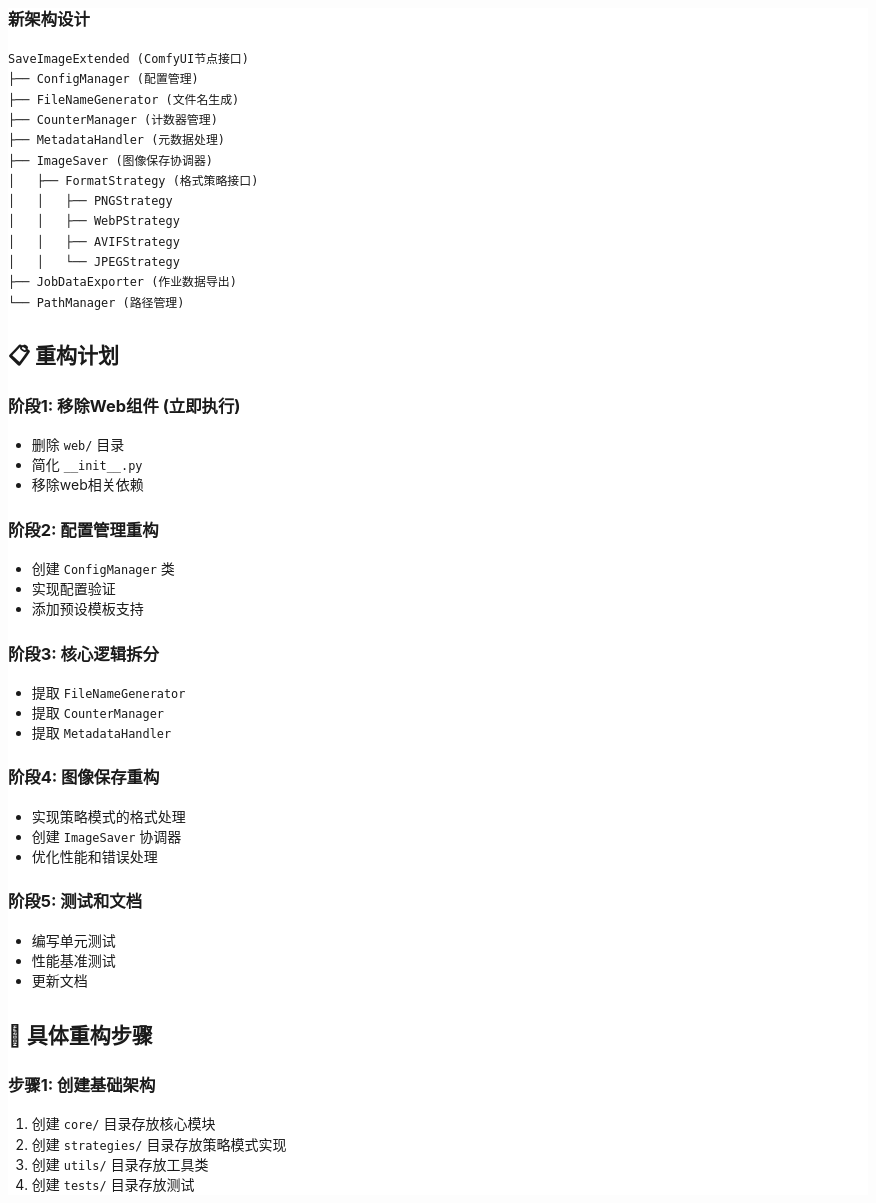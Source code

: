 ### 新架构设计

```
SaveImageExtended (ComfyUI节点接口)
├── ConfigManager (配置管理)
├── FileNameGenerator (文件名生成)
├── CounterManager (计数器管理)
├── MetadataHandler (元数据处理)
├── ImageSaver (图像保存协调器)
│   ├── FormatStrategy (格式策略接口)
│   │   ├── PNGStrategy
│   │   ├── WebPStrategy
│   │   ├── AVIFStrategy
│   │   └── JPEGStrategy
├── JobDataExporter (作业数据导出)
└── PathManager (路径管理)
```

## 📋 重构计划

### 阶段1: 移除Web组件 (立即执行)
- 删除 `web/` 目录
- 简化 `__init__.py`
- 移除web相关依赖

### 阶段2: 配置管理重构
- 创建 `ConfigManager` 类
- 实现配置验证
- 添加预设模板支持

### 阶段3: 核心逻辑拆分
- 提取 `FileNameGenerator`
- 提取 `CounterManager`
- 提取 `MetadataHandler`

### 阶段4: 图像保存重构
- 实现策略模式的格式处理
- 创建 `ImageSaver` 协调器
- 优化性能和错误处理

### 阶段5: 测试和文档
- 编写单元测试
- 性能基准测试
- 更新文档

## 🔧 具体重构步骤

### 步骤1: 创建基础架构
1. 创建 `core/` 目录存放核心模块
2. 创建 `strategies/` 目录存放策略模式实现
3. 创建 `utils/` 目录存放工具类
4. 创建 `tests/` 目录存放测试
